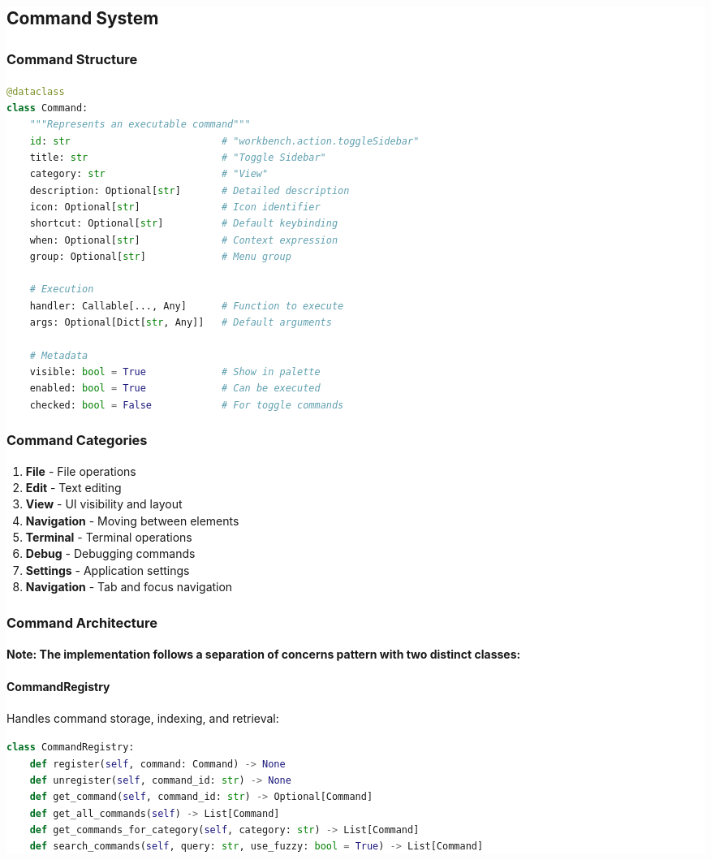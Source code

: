 ## Command System

### Command Structure

```python
@dataclass
class Command:
    """Represents an executable command"""
    id: str                          # "workbench.action.toggleSidebar"
    title: str                       # "Toggle Sidebar"
    category: str                    # "View"
    description: Optional[str]       # Detailed description
    icon: Optional[str]              # Icon identifier
    shortcut: Optional[str]          # Default keybinding
    when: Optional[str]              # Context expression
    group: Optional[str]             # Menu group
    
    # Execution
    handler: Callable[..., Any]      # Function to execute
    args: Optional[Dict[str, Any]]   # Default arguments
    
    # Metadata
    visible: bool = True             # Show in palette
    enabled: bool = True             # Can be executed
    checked: bool = False            # For toggle commands
```

### Command Categories

1. **File** - File operations
2. **Edit** - Text editing
3. **View** - UI visibility and layout
4. **Navigation** - Moving between elements
5. **Terminal** - Terminal operations
6. **Debug** - Debugging commands
7. **Settings** - Application settings
8. **Navigation** - Tab and focus navigation

### Command Architecture

**Note: The implementation follows a separation of concerns pattern with two distinct classes:**

#### CommandRegistry
Handles command storage, indexing, and retrieval:

```python
class CommandRegistry:
    def register(self, command: Command) -> None
    def unregister(self, command_id: str) -> None
    def get_command(self, command_id: str) -> Optional[Command]
    def get_all_commands(self) -> List[Command]
    def get_commands_for_category(self, category: str) -> List[Command]
    def search_commands(self, query: str, use_fuzzy: bool = True) -> List[Command]
```
